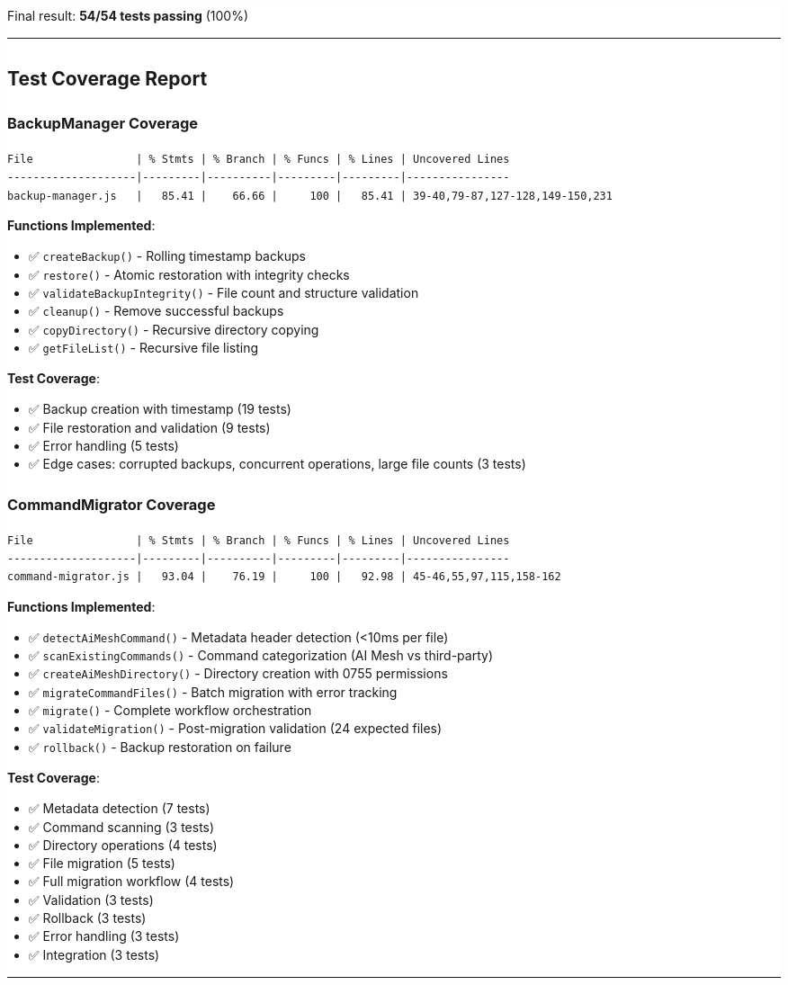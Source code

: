 Final result: **54/54 tests passing** (100%)

---

## Test Coverage Report

### BackupManager Coverage

```
File                | % Stmts | % Branch | % Funcs | % Lines | Uncovered Lines
--------------------|---------|----------|---------|---------|----------------
backup-manager.js   |   85.41 |    66.66 |     100 |   85.41 | 39-40,79-87,127-128,149-150,231
```

**Functions Implemented**:
- ✅ `createBackup()` - Rolling timestamp backups
- ✅ `restore()` - Atomic restoration with integrity checks
- ✅ `validateBackupIntegrity()` - File count and structure validation
- ✅ `cleanup()` - Remove successful backups
- ✅ `copyDirectory()` - Recursive directory copying
- ✅ `getFileList()` - Recursive file listing

**Test Coverage**:
- ✅ Backup creation with timestamp (19 tests)
- ✅ File restoration and validation (9 tests)
- ✅ Error handling (5 tests)
- ✅ Edge cases: corrupted backups, concurrent operations, large file counts (3 tests)

### CommandMigrator Coverage

```
File                | % Stmts | % Branch | % Funcs | % Lines | Uncovered Lines
--------------------|---------|----------|---------|---------|----------------
command-migrator.js |   93.04 |    76.19 |     100 |   92.98 | 45-46,55,97,115,158-162
```

**Functions Implemented**:
- ✅ `detectAiMeshCommand()` - Metadata header detection (<10ms per file)
- ✅ `scanExistingCommands()` - Command categorization (AI Mesh vs third-party)
- ✅ `createAiMeshDirectory()` - Directory creation with 0755 permissions
- ✅ `migrateCommandFiles()` - Batch migration with error tracking
- ✅ `migrate()` - Complete workflow orchestration
- ✅ `validateMigration()` - Post-migration validation (24 expected files)
- ✅ `rollback()` - Backup restoration on failure

**Test Coverage**:
- ✅ Metadata detection (7 tests)
- ✅ Command scanning (3 tests)
- ✅ Directory operations (4 tests)
- ✅ File migration (5 tests)
- ✅ Full migration workflow (4 tests)
- ✅ Validation (3 tests)
- ✅ Rollback (3 tests)
- ✅ Error handling (3 tests)
- ✅ Integration (3 tests)

---